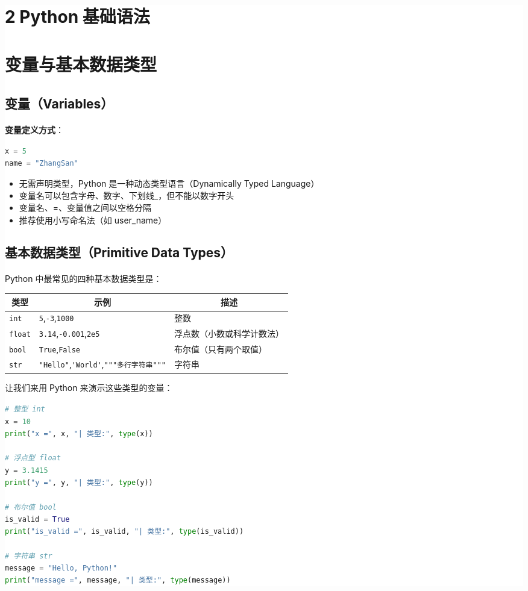 # 2 Python 基础语法

# 变量与基本数据类型

## 变量（Variables）

**变量定义方式**：

```python
x = 5
name = "ZhangSan"
```

* 无需声明类型，Python 是一种动态类型语言（Dynamically Typed Language）
* 变量名可以包含字母、数字、下划线\_，但不能以数字开头
* 变量名、=、变量值之间以空格分隔
* 推荐使用小写命名法（如 user\_name）

## 基本数据类型（Primitive Data Types）

Python 中最常见的四种基本数据类型是：

| **类型**  | **示例**                            | **描述**        |
| ------- | --------------------------------- | ------------- |
| `int`   | `5`,`-3`,`1000`                   | 整数            |
| `float` | `3.14`,`-0.001`,`2e5`             | 浮点数（小数或科学计数法） |
| `bool`  | `True`,`False`                    | 布尔值（只有两个取值）   |
| `str`   | `"Hello"`,`'World'`,`"""多行字符串"""` | 字符串           |

让我们来用 Python 来演示这些类型的变量：

```python
# 整型 int
x = 10
print("x =", x, "| 类型:", type(x))

# 浮点型 float
y = 3.1415
print("y =", y, "| 类型:", type(y))

# 布尔值 bool
is_valid = True
print("is_valid =", is_valid, "| 类型:", type(is_valid))

# 字符串 str
message = "Hello, Python!"
print("message =", message, "| 类型:", type(message))
```
